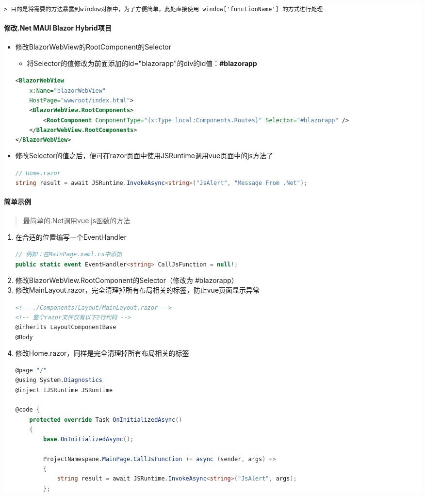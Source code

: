     > 目的是将需要的方法暴露到window对象中，为了方便简单，此处直接使用 window['functionName'] 的方式进行处理

#### 修改.Net MAUI Blazor Hybrid项目

- 修改BlazorWebView的RootComponent的Selector
    - 将Selector的值修改为前面添加的id="blazorapp"的div的id值：**#blazorapp**
    ```xml
    <BlazorWebView
        x:Name="blazorWebView"
        HostPage="wwwroot/index.html">
        <BlazorWebView.RootComponents>
            <RootComponent ComponentType="{x:Type local:Components.Routes}" Selector="#blazorapp" />
        </BlazorWebView.RootComponents>
    </BlazorWebView>
    ```

- 修改Selector的值之后，便可在razor页面中使用JSRuntime调用vue页面中的js方法了
    ```csharp
    // Home.razor
    string result = await JSRuntime.InvokeAsync<string>("JsAlert", "Message From .Net");
    ```

#### 简单示例
> 最简单的.Net调用vue js函数的方法

1. 在合适的位置编写一个EventHandler
    ```csharp
    // 例如：在MainPage.xaml.cs中添加
    public static event EventHandler<string> CallJsFunction = null!;
    ```
2. 修改BlazorWebView.RootComponent的Selector（修改为 #blazorapp）
3. 修改MainLayout.razor，完全清理掉所有布局相关的标签，防止vue页面显示异常
    ```html
    <!-- ./Components/Layout/MainLayout.razor -->
    <!-- 整个razor文件仅有以下2行代码 -->
    @inherits LayoutComponentBase
    @Body
    ```
4. 修改Home.razor，同样是完全清理掉所有布局相关的标签
    ```csharp
    @page "/"
    @using System.Diagnostics
    @inject IJSRuntime JSRuntime

    @code {
        protected override Task OnInitializedAsync()
        {
            base.OnInitializedAsync();

            ProjectNamespane.MainPage.CallJsFunction += async (sender, args) =>
            {
                string result = await JSRuntime.InvokeAsync<string>("JsAlert", args);
            };
